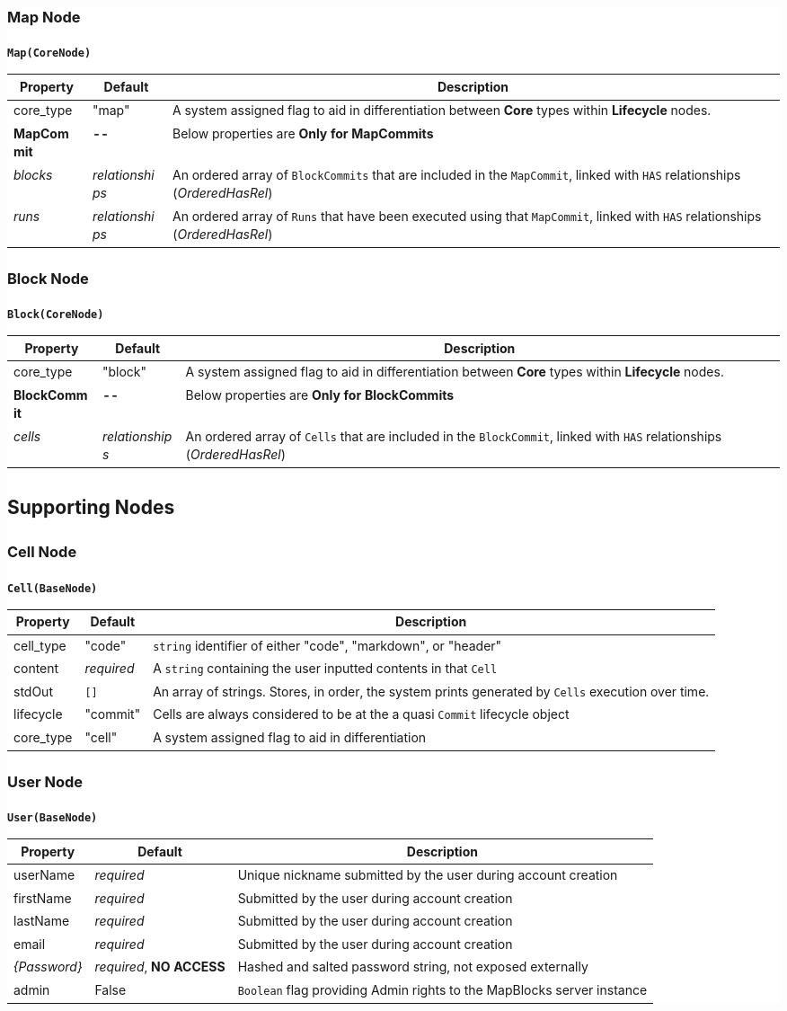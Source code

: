 
### Map Node

**`Map(CoreNode)`**

 Property | Default | Description
 --------- | ------- | -----------
 core_type | "map" | A system assigned flag to aid in differentiation between **Core** types within **Lifecycle** nodes.
 **MapCommit** | **--** | Below properties are **Only for MapCommits**  
 *blocks* | *relationships* | An ordered array of `BlockCommits` that are included in the `MapCommit`, linked with `HAS` relationships (*OrderedHasRel*)
 *runs* | *relationships* | An ordered array of `Runs` that have been executed using that `MapCommit`, linked with `HAS` relationships (*OrderedHasRel*)


### Block Node

**`Block(CoreNode)`**

 Property | Default | Description
 --------- | ------- | -----------
 core_type | "block" | A system assigned flag to aid in differentiation between **Core** types within **Lifecycle** nodes.
 **BlockCommit** | **--** | Below properties are **Only for BlockCommits**  
 *cells* | *relationships* | An ordered array of `Cells` that are included in the `BlockCommit`, linked with `HAS` relationships (*OrderedHasRel*)


## Supporting Nodes

### Cell Node

**`Cell(BaseNode)`**

 Property | Default | Description
 --------- | ------- | -----------
 cell_type | "code" | `string` identifier of either "code", "markdown", or "header"
 content | *required* | A `string` containing the user inputted contents in that `Cell`
 stdOut | `[]` | An array of strings.  Stores, in order, the system prints generated by `Cells` execution over time.
 lifecycle | "commit" | Cells are always considered to be at the a quasi `Commit` lifecycle object
 core_type | "cell" | A system assigned flag to aid in differentiation


### User Node

**`User(BaseNode)`**

  Property | Default | Description
  --------- | ------- | -----------
  userName | *required* | Unique nickname submitted by the user during account creation
  firstName | *required* | Submitted by the user during account creation
  lastName | *required* | Submitted by the user during account creation
  email | *required* | Submitted by the user during account creation
  *{Password}* | *required*, **NO ACCESS** | Hashed and salted password string, not exposed externally
  admin | False | `Boolean` flag providing Admin rights to the MapBlocks server instance
